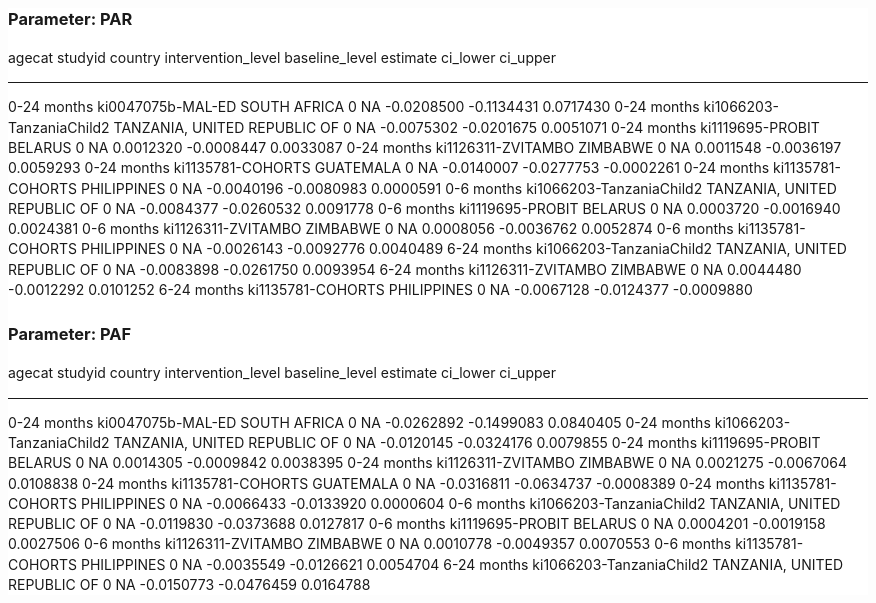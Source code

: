 
### Parameter: PAR


agecat        studyid                    country                        intervention_level   baseline_level      estimate     ci_lower     ci_upper
------------  -------------------------  -----------------------------  -------------------  ---------------  -----------  -----------  -----------
0-24 months   ki0047075b-MAL-ED          SOUTH AFRICA                   0                    NA                -0.0208500   -0.1134431    0.0717430
0-24 months   ki1066203-TanzaniaChild2   TANZANIA, UNITED REPUBLIC OF   0                    NA                -0.0075302   -0.0201675    0.0051071
0-24 months   ki1119695-PROBIT           BELARUS                        0                    NA                 0.0012320   -0.0008447    0.0033087
0-24 months   ki1126311-ZVITAMBO         ZIMBABWE                       0                    NA                 0.0011548   -0.0036197    0.0059293
0-24 months   ki1135781-COHORTS          GUATEMALA                      0                    NA                -0.0140007   -0.0277753   -0.0002261
0-24 months   ki1135781-COHORTS          PHILIPPINES                    0                    NA                -0.0040196   -0.0080983    0.0000591
0-6 months    ki1066203-TanzaniaChild2   TANZANIA, UNITED REPUBLIC OF   0                    NA                -0.0084377   -0.0260532    0.0091778
0-6 months    ki1119695-PROBIT           BELARUS                        0                    NA                 0.0003720   -0.0016940    0.0024381
0-6 months    ki1126311-ZVITAMBO         ZIMBABWE                       0                    NA                 0.0008056   -0.0036762    0.0052874
0-6 months    ki1135781-COHORTS          PHILIPPINES                    0                    NA                -0.0026143   -0.0092776    0.0040489
6-24 months   ki1066203-TanzaniaChild2   TANZANIA, UNITED REPUBLIC OF   0                    NA                -0.0083898   -0.0261750    0.0093954
6-24 months   ki1126311-ZVITAMBO         ZIMBABWE                       0                    NA                 0.0044480   -0.0012292    0.0101252
6-24 months   ki1135781-COHORTS          PHILIPPINES                    0                    NA                -0.0067128   -0.0124377   -0.0009880


### Parameter: PAF


agecat        studyid                    country                        intervention_level   baseline_level      estimate     ci_lower     ci_upper
------------  -------------------------  -----------------------------  -------------------  ---------------  -----------  -----------  -----------
0-24 months   ki0047075b-MAL-ED          SOUTH AFRICA                   0                    NA                -0.0262892   -0.1499083    0.0840405
0-24 months   ki1066203-TanzaniaChild2   TANZANIA, UNITED REPUBLIC OF   0                    NA                -0.0120145   -0.0324176    0.0079855
0-24 months   ki1119695-PROBIT           BELARUS                        0                    NA                 0.0014305   -0.0009842    0.0038395
0-24 months   ki1126311-ZVITAMBO         ZIMBABWE                       0                    NA                 0.0021275   -0.0067064    0.0108838
0-24 months   ki1135781-COHORTS          GUATEMALA                      0                    NA                -0.0316811   -0.0634737   -0.0008389
0-24 months   ki1135781-COHORTS          PHILIPPINES                    0                    NA                -0.0066433   -0.0133920    0.0000604
0-6 months    ki1066203-TanzaniaChild2   TANZANIA, UNITED REPUBLIC OF   0                    NA                -0.0119830   -0.0373688    0.0127817
0-6 months    ki1119695-PROBIT           BELARUS                        0                    NA                 0.0004201   -0.0019158    0.0027506
0-6 months    ki1126311-ZVITAMBO         ZIMBABWE                       0                    NA                 0.0010778   -0.0049357    0.0070553
0-6 months    ki1135781-COHORTS          PHILIPPINES                    0                    NA                -0.0035549   -0.0126621    0.0054704
6-24 months   ki1066203-TanzaniaChild2   TANZANIA, UNITED REPUBLIC OF   0                    NA                -0.0150773   -0.0476459    0.0164788